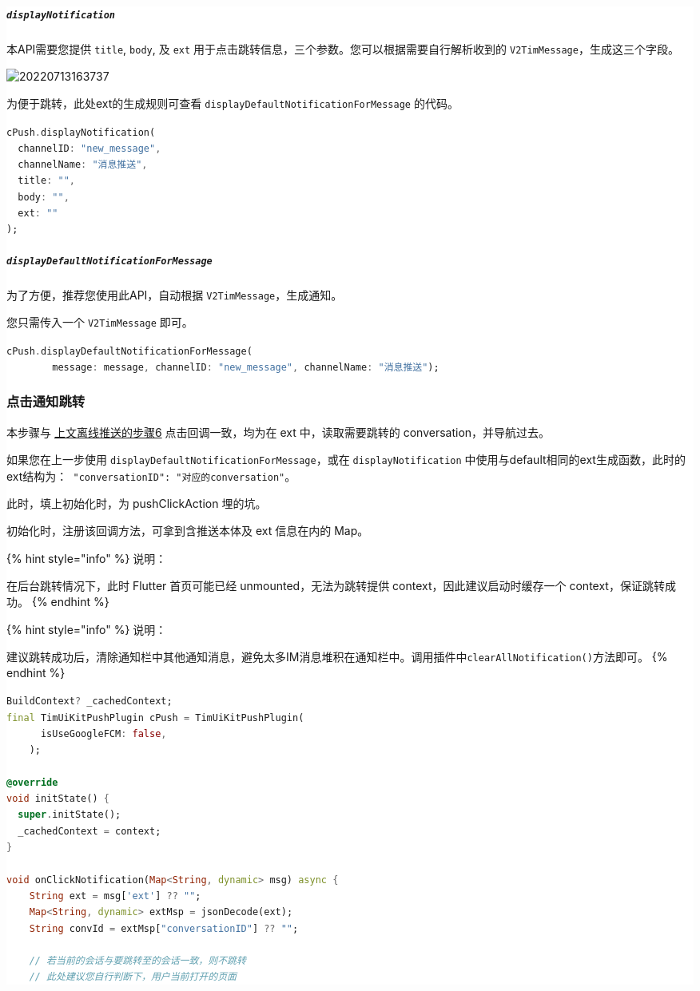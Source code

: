 ##### `displayNotification`

本API需要您提供 `title`, `body`, 及 `ext` 用于点击跳转信息，三个参数。您可以根据需要自行解析收到的 `V2TimMessage`，生成这三个字段。

![20220713163737](https://tuikit-1251787278.cos.ap-guangzhou.myqcloud.com/20220713163737.png)

为便于跳转，此处ext的生成规则可查看 `displayDefaultNotificationForMessage` 的代码。

```dart
cPush.displayNotification(
  channelID: "new_message",
  channelName: "消息推送",
  title: "",
  body: "",
  ext: ""
);
```

##### `displayDefaultNotificationForMessage`

为了方便，推荐您使用此API，自动根据 `V2TimMessage`，生成通知。

您只需传入一个 `V2TimMessage` 即可。

```dart
cPush.displayDefaultNotificationForMessage(
        message: message, channelID: "new_message", channelName: "消息推送");
```

### 点击通知跳转

本步骤与 [上文离线推送的步骤6](#步骤6发消息配置及单击通知跳转) 点击回调一致，均为在 ext 中，读取需要跳转的 conversation，并导航过去。

如果您在上一步使用 `displayDefaultNotificationForMessage`，或在 `displayNotification` 中使用与default相同的ext生成函数，此时的ext结构为：` "conversationID": "对应的conversation"`。

此时，填上初始化时，为 pushClickAction 埋的坑。

初始化时，注册该回调方法，可拿到含推送本体及 ext 信息在内的 Map。

{% hint style="info" %}
说明：

在后台跳转情况下，此时 Flutter 首页可能已经 unmounted，无法为跳转提供 context，因此建议启动时缓存一个 context，保证跳转成功。
{% endhint %}

{% hint style="info" %}
说明：

建议跳转成功后，清除通知栏中其他通知消息，避免太多IM消息堆积在通知栏中。调用插件中`clearAllNotification()`方法即可。
{% endhint %}

```Dart
BuildContext? _cachedContext;
final TimUiKitPushPlugin cPush = TimUiKitPushPlugin(
      isUseGoogleFCM: false,
    );

@override
void initState() {
  super.initState();
  _cachedContext = context;
}

void onClickNotification(Map<String, dynamic> msg) async {
    String ext = msg['ext'] ?? "";
    Map<String, dynamic> extMsp = jsonDecode(ext);
    String convId = extMsp["conversationID"] ?? "";

    // 若当前的会话与要跳转至的会话一致，则不跳转
    // 此处建议您自行判断下，用户当前打开的页面
```